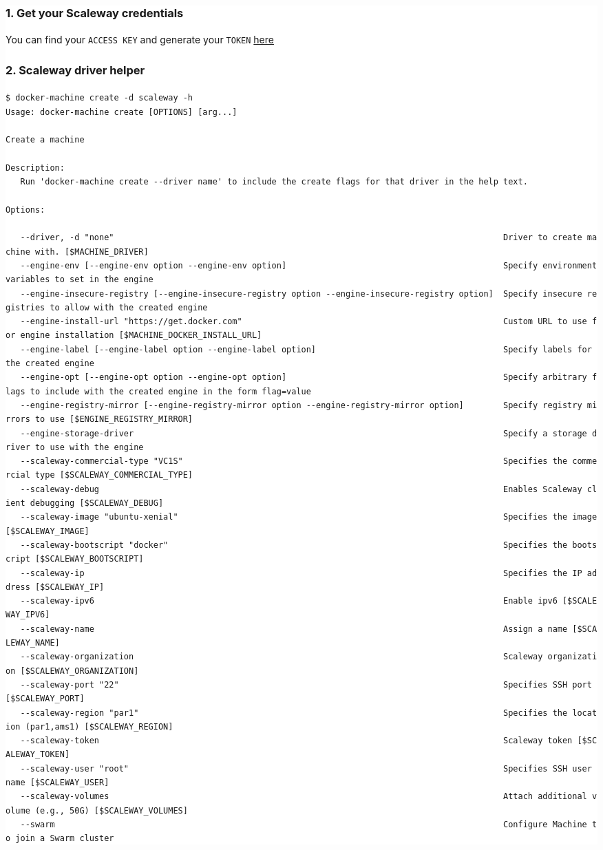 ### 1. Get your Scaleway credentials

You can find your `ACCESS KEY` and generate your `TOKEN` [here](https://cloud.scaleway.com/#/credentials)

### 2. Scaleway driver helper
```console
$ docker-machine create -d scaleway -h
Usage: docker-machine create [OPTIONS] [arg...]

Create a machine

Description:
   Run 'docker-machine create --driver name' to include the create flags for that driver in the help text.

Options:

   --driver, -d "none"                                                                               Driver to create machine with. [$MACHINE_DRIVER]
   --engine-env [--engine-env option --engine-env option]                                            Specify environment variables to set in the engine
   --engine-insecure-registry [--engine-insecure-registry option --engine-insecure-registry option]  Specify insecure registries to allow with the created engine
   --engine-install-url "https://get.docker.com"                                                     Custom URL to use for engine installation [$MACHINE_DOCKER_INSTALL_URL]
   --engine-label [--engine-label option --engine-label option]                                      Specify labels for the created engine
   --engine-opt [--engine-opt option --engine-opt option]                                            Specify arbitrary flags to include with the created engine in the form flag=value
   --engine-registry-mirror [--engine-registry-mirror option --engine-registry-mirror option]        Specify registry mirrors to use [$ENGINE_REGISTRY_MIRROR]
   --engine-storage-driver                                                                           Specify a storage driver to use with the engine
   --scaleway-commercial-type "VC1S"                                                                 Specifies the commercial type [$SCALEWAY_COMMERCIAL_TYPE]
   --scaleway-debug                                                                                  Enables Scaleway client debugging [$SCALEWAY_DEBUG]
   --scaleway-image "ubuntu-xenial"                                                                  Specifies the image [$SCALEWAY_IMAGE]
   --scaleway-bootscript "docker"                                                                    Specifies the bootscript [$SCALEWAY_BOOTSCRIPT]
   --scaleway-ip                                                                                     Specifies the IP address [$SCALEWAY_IP]
   --scaleway-ipv6                                                                                   Enable ipv6 [$SCALEWAY_IPV6]
   --scaleway-name                                                                                   Assign a name [$SCALEWAY_NAME]
   --scaleway-organization                                                                           Scaleway organization [$SCALEWAY_ORGANIZATION]
   --scaleway-port "22"                                                                              Specifies SSH port [$SCALEWAY_PORT]
   --scaleway-region "par1"                                                                          Specifies the location (par1,ams1) [$SCALEWAY_REGION]
   --scaleway-token                                                                                  Scaleway token [$SCALEWAY_TOKEN]
   --scaleway-user "root"                                                                            Specifies SSH user name [$SCALEWAY_USER]
   --scaleway-volumes                                                                                Attach additional volume (e.g., 50G) [$SCALEWAY_VOLUMES]
   --swarm                                                                                           Configure Machine to join a Swarm cluster
```